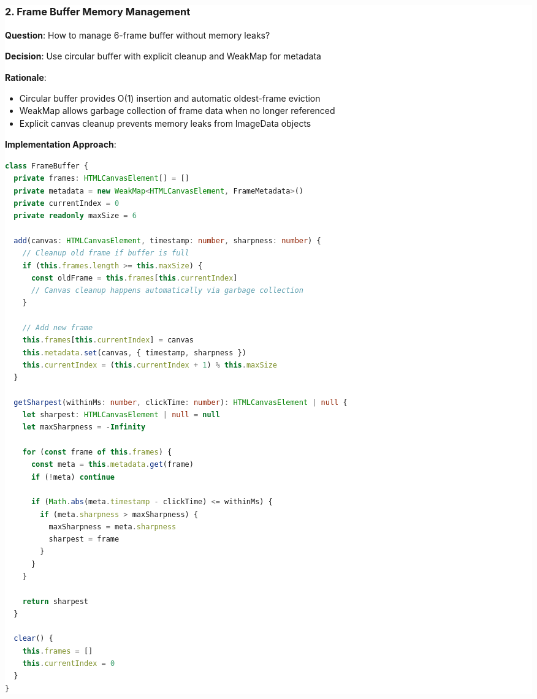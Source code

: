 
### 2. Frame Buffer Memory Management

**Question**: How to manage 6-frame buffer without memory leaks?

**Decision**: Use circular buffer with explicit cleanup and WeakMap for metadata

**Rationale**:
- Circular buffer provides O(1) insertion and automatic oldest-frame eviction
- WeakMap allows garbage collection of frame data when no longer referenced
- Explicit canvas cleanup prevents memory leaks from ImageData objects

**Implementation Approach**:
```typescript
class FrameBuffer {
  private frames: HTMLCanvasElement[] = []
  private metadata = new WeakMap<HTMLCanvasElement, FrameMetadata>()
  private currentIndex = 0
  private readonly maxSize = 6
  
  add(canvas: HTMLCanvasElement, timestamp: number, sharpness: number) {
    // Cleanup old frame if buffer is full
    if (this.frames.length >= this.maxSize) {
      const oldFrame = this.frames[this.currentIndex]
      // Canvas cleanup happens automatically via garbage collection
    }
    
    // Add new frame
    this.frames[this.currentIndex] = canvas
    this.metadata.set(canvas, { timestamp, sharpness })
    this.currentIndex = (this.currentIndex + 1) % this.maxSize
  }
  
  getSharpest(withinMs: number, clickTime: number): HTMLCanvasElement | null {
    let sharpest: HTMLCanvasElement | null = null
    let maxSharpness = -Infinity
    
    for (const frame of this.frames) {
      const meta = this.metadata.get(frame)
      if (!meta) continue
      
      if (Math.abs(meta.timestamp - clickTime) <= withinMs) {
        if (meta.sharpness > maxSharpness) {
          maxSharpness = meta.sharpness
          sharpest = frame
        }
      }
    }
    
    return sharpest
  }
  
  clear() {
    this.frames = []
    this.currentIndex = 0
  }
}
```
